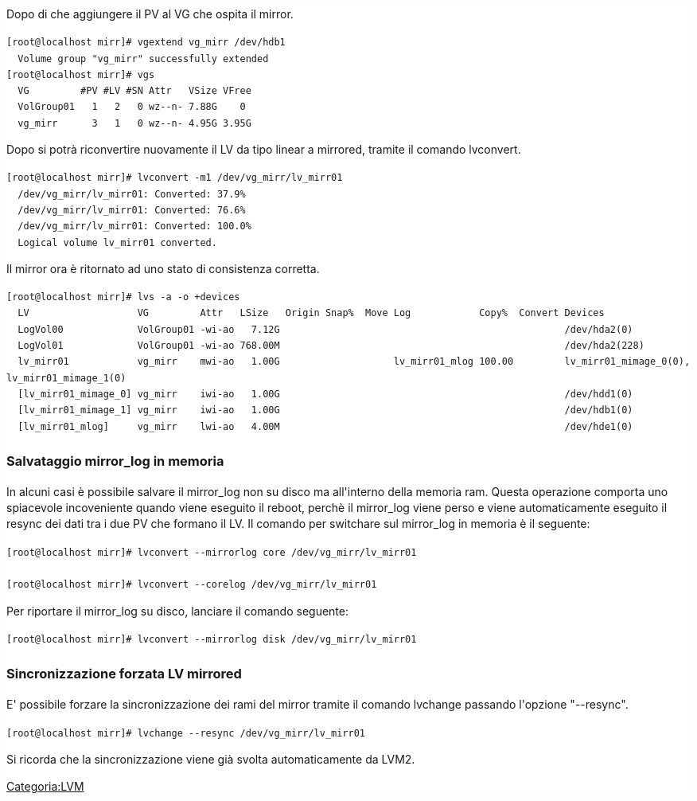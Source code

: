 Dopo di che aggiungere il PV al VG che ospita il mirror.

    [root@localhost mirr]# vgextend vg_mirr /dev/hdb1
      Volume group "vg_mirr" successfully extended
    [root@localhost mirr]# vgs
      VG         #PV #LV #SN Attr   VSize VFree
      VolGroup01   1   2   0 wz--n- 7.88G    0 
      vg_mirr      3   1   0 wz--n- 4.95G 3.95G

Dopo si potrà riconvertire nuovamente il LV da tipo linear a mirrored, tramite il comando lvconvert.

    [root@localhost mirr]# lvconvert -m1 /dev/vg_mirr/lv_mirr01 
      /dev/vg_mirr/lv_mirr01: Converted: 37.9%
      /dev/vg_mirr/lv_mirr01: Converted: 76.6%
      /dev/vg_mirr/lv_mirr01: Converted: 100.0%
      Logical volume lv_mirr01 converted.

Il mirror ora è ritornato ad uno stato di consistenza corretta.

    [root@localhost mirr]# lvs -a -o +devices
      LV                   VG         Attr   LSize   Origin Snap%  Move Log            Copy%  Convert Devices                                    
      LogVol00             VolGroup01 -wi-ao   7.12G                                                  /dev/hda2(0)                               
      LogVol01             VolGroup01 -wi-ao 768.00M                                                  /dev/hda2(228)                             
      lv_mirr01            vg_mirr    mwi-ao   1.00G                    lv_mirr01_mlog 100.00         lv_mirr01_mimage_0(0),lv_mirr01_mimage_1(0)
      [lv_mirr01_mimage_0] vg_mirr    iwi-ao   1.00G                                                  /dev/hdd1(0)                               
      [lv_mirr01_mimage_1] vg_mirr    iwi-ao   1.00G                                                  /dev/hdb1(0)                               
      [lv_mirr01_mlog]     vg_mirr    lwi-ao   4.00M                                                  /dev/hde1(0)   

### Salvataggio mirror\_log in memoria

In alcuni casi è possibile salvare il mirror\_log non su disco ma all'interno della memoria ram. Questa operazione comporta uno spiacevole incoveniente quando viene eseguito il reboot, perchè il mirror\_log viene perso e viene automaticamente eseguito il resync dei dati tra i due PV che formano il LV. Il comando per switchare sul mirror\_log in memoria è il seguente:

    [root@localhost mirr]# lvconvert --mirrorlog core /dev/vg_mirr/lv_mirr01

    [root@localhost mirr]# lvconvert --corelog /dev/vg_mirr/lv_mirr01

Per riportare il mirror\_log su disco, lanciare il comando seguente:

    [root@localhost mirr]# lvconvert --mirrorlog disk /dev/vg_mirr/lv_mirr01

### Sincronizzazione forzata LV mirrored

E' possibile forzare la sincronizzazione dei rami del mirror tramite il comando lvchange passando l'opzione "--resync".

    [root@localhost mirr]# lvchange --resync /dev/vg_mirr/lv_mirr01

Si ricorda che la sincronizzazione viene già svolta automaticamente da LVM2.

<Categoria:LVM>

